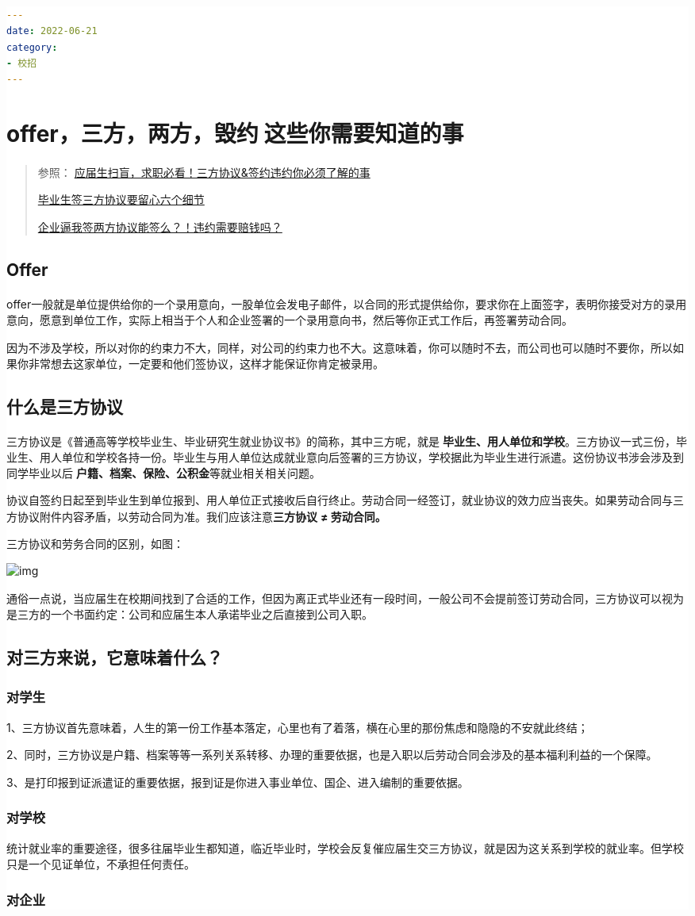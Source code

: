 ```yaml
---
date: 2022-06-21
category:
- 校招
---
```


# offer，三方，两方，毁约 这些你需要知道的事

> 参照：
> [应届生扫盲，求职必看！三方协议&签约违约你必须了解的事](https://www.nowcoder.com/discuss/581242)
>
> [毕业生签三方协议要留心六个细节](http://www.hciit.edu.cn/tyb/info/1017/1239.htm)
>
> [企业逼我签两方协议能签么？！违约需要赔钱吗？](https://zhuanlan.zhihu.com/p/102472440)

## Offer 

 offer一般就是单位提供给你的一个录用意向，一股单位会发电子邮件，以合同的形式提供给你，要求你在上面签字，表明你接受对方的录用意向，愿意到单位工作，实际上相当于个人和企业签署的一个录用意向书，然后等你正式工作后，再签署劳动合同。 

  因为不涉及学校，所以对你的约束力不大，同样，对公司的约束力也不大。这意味着，你可以随时不去，而公司也可以随时不要你，所以如果你非常想去这家单位，一定要和他们签协议，这样才能保证你肯定被录用。

## 什么是三方协议 

三方协议是《普通高等学校毕业生、毕业研究生就业协议书》的简称，其中三方呢，就是   **毕业生、用人单位和学校**。三方协议一式三份，毕业生、用人单位和学校各持一份。毕业生与用人单位达成就业意向后签署的三方协议，学校据此为毕业生进行派遣。这份协议书涉会涉及到同学毕业以后   **户籍、档案、保险、公积金**等就业相关相关问题。   

 协议自签约日起至到毕业生到单位报到、用人单位正式接收后自行终止。劳动合同一经签订，就业协议的效力应当丧失。如果劳动合同与三方协议附件内容矛盾，以劳动合同为准。我们应该注意**三方协议** **≠ 劳动合同。** 

 三方协议和劳务合同的区别，如图： 

![img](https://cdn.yihuiblog.top/images/202207121940480.png)

​    通俗一点说，当应届生在校期间找到了合适的工作，但因为离正式毕业还有一段时间，一般公司不会提前签订劳动合同，三方协议可以视为是三方的一个书面约定：公司和应届生本人承诺毕业之后直接到公司入职。

##  对三方来说，它意味着什么？ 

###  对学生 

​    1、三方协议首先意味着，人生的第一份工作基本落定，心里也有了着落，横在心里的那份焦虑和隐隐的不安就此终结；   

​    2、同时，三方协议是户籍、档案等等一系列关系转移、办理的重要依据，也是入职以后劳动合同会涉及的基本福利利益的一个保障。   

​    3、是打印报到证派遣证的重要依据，报到证是你进入事业单位、国企、进入编制的重要依据。

### 对学校 

​    统计就业率的重要途径，很多往届毕业生都知道，临近毕业时，学校会反复催应届生交三方协议，就是因为这关系到学校的就业率。但学校只是一个见证单位，不承担任何责任。   

###  对企业 
